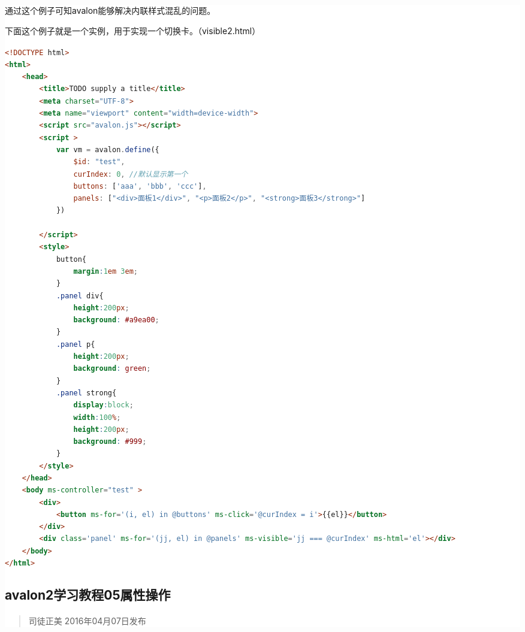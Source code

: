 通过这个例子可知avalon能够解决内联样式混乱的问题。

下面这个例子就是一个实例，用于实现一个切换卡。（visible2.html）
```html
<!DOCTYPE html>
<html>
    <head>
        <title>TODO supply a title</title>
        <meta charset="UTF-8">
        <meta name="viewport" content="width=device-width">
        <script src="avalon.js"></script>
        <script >
            var vm = avalon.define({
                $id: "test",
                curIndex: 0, //默认显示第一个
                buttons: ['aaa', 'bbb', 'ccc'],
                panels: ["<div>面板1</div>", "<p>面板2</p>", "<strong>面板3</strong>"]
            })

        </script>
        <style>
            button{
                margin:1em 3em;
            }
            .panel div{
                height:200px;
                background: #a9ea00;
            }
            .panel p{
                height:200px;
                background: green;
            }
            .panel strong{
                display:block;
                width:100%;
                height:200px;
                background: #999;
            }
        </style>
    </head>
    <body ms-controller="test" >
        <div>
            <button ms-for='(i, el) in @buttons' ms-click='@curIndex = i'>{{el}}</button>
        </div>
        <div class='panel' ms-for='(jj, el) in @panels' ms-visible='jj === @curIndex' ms-html='el'></div>
    </body>
</html>
```


## avalon2学习教程05属性操作
> 司徒正美 2016年04月07日发布

